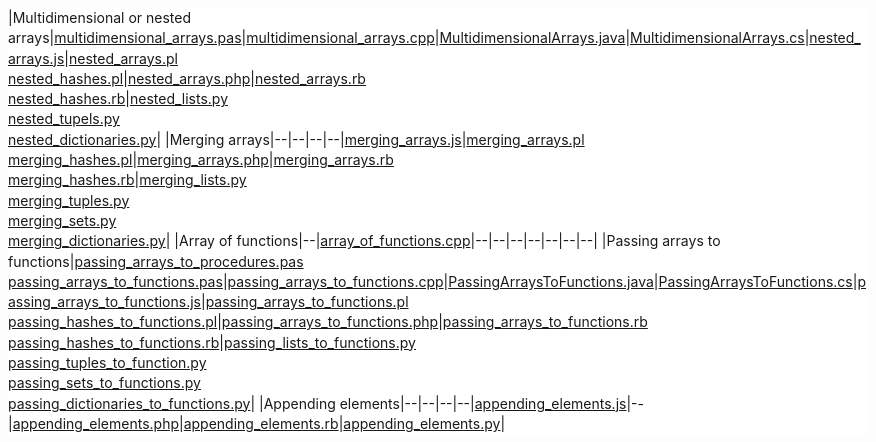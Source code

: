 |Multidimensional or nested arrays|[multidimensional_arrays.pas](https://github.com/katheroine/languagium/blob/master/pascal/arrays/multidimensional_arrays.pas)|[multidimensional_arrays.cpp](https://github.com/katheroine/languagium/blob/master/c%2B%2B/arrays/multidimensional_arrays.cpp)|[MultidimensionalArrays.java](https://github.com/katheroine/languagium/blob/master/java/arrays/MultidimensionalArrays.java)|[MultidimensionalArrays.cs](https://github.com/katheroine/languagium/blob/master/c%23/arrays/MultidimensionalArrays.cs)|[nested_arrays.js](https://github.com/katheroine/languagium/blob/master/javascript/arrays/nested_arrays.js)|[nested_arrays.pl](https://github.com/katheroine/languagium/blob/master/perl/arrays/arrays/nested_arrays.pl)<br /> [nested_hashes.pl](https://github.com/katheroine/languagium/blob/master/perl/arrays/hashes/nested_hashes.pl)|[nested_arrays.php](https://github.com/katheroine/languagium/blob/master/php/arrays/nested_arrays.php)|[nested_arrays.rb](https://github.com/katheroine/languagium/blob/master/ruby/arrays/arrays/nested_arrays.rb)<br /> [nested_hashes.rb](https://github.com/katheroine/languagium/blob/master/ruby/arrays/hashes/nested_hashes.rb)|[nested_lists.py](https://github.com/katheroine/languagium/blob/master/python/arrays/lists/nested_lists.py)<br /> [nested_tupels.py](https://github.com/katheroine/languagium/blob/master/python/arrays/tuples/nested_tupels.py)<br /> [nested_dictionaries.py](https://github.com/katheroine/languagium/blob/master/python/arrays/dictionaries/nested_dictionaries.py)|
|Merging arrays|--|--|--|--|[merging_arrays.js](https://github.com/katheroine/languagium/blob/master/javascript/arrays/merging_arrays.js)|[merging_arrays.pl](https://github.com/katheroine/languagium/blob/master/perl/arrays/arrays/merging_arrays.pl)<br /> [merging_hashes.pl](https://github.com/katheroine/languagium/blob/master/perl/arrays/hashes/merging_hashes.pl)|[merging_arrays.php](https://github.com/katheroine/languagium/blob/master/php/arrays/merging_arrays.php)|[merging_arrays.rb](https://github.com/katheroine/languagium/blob/master/ruby/arrays/arrays/merging_arrays.rb)<br /> [merging_hashes.rb](https://github.com/katheroine/languagium/blob/master/ruby/arrays/hashes/merging_hashes.rb)|[merging_lists.py](https://github.com/katheroine/languagium/blob/master/python/arrays/lists/merging_lists.py)<br /> [merging_tuples.py](https://github.com/katheroine/languagium/blob/master/python/arrays/tuples/merging_tuples.py)<br /> [merging_sets.py](https://github.com/katheroine/languagium/blob/master/python/arrays/sets/merging_sets.py)<br /> [merging_dictionaries.py](https://github.com/katheroine/languagium/blob/master/python/arrays/dictionaries/merging_dictionaries.py)|
|Array of functions|--|[array_of_functions.cpp](https://github.com/katheroine/languagium/blob/master/c%2B%2B/arrays/array_of_functions.cpp)|--|--|--|--|--|--|--|
|Passing arrays to functions|[passing_arrays_to_procedures.pas](https://github.com/katheroine/languagium/blob/master/pascal/arrays/passing_arrays_to_procedures.pas)<br /> [passing_arrays_to_functions.pas](https://github.com/katheroine/languagium/blob/master/pascal/arrays/passing_arrays_to_functions.pas)|[passing_arrays_to_functions.cpp](https://github.com/katheroine/languagium/blob/master/c%2B%2B/arrays/passing_arrays_to_functions.cpp)|[PassingArraysToFunctions.java](https://github.com/katheroine/languagium/blob/master/java/arrays/PassingArraysToFunctions.java)|[PassingArraysToFunctions.cs](https://github.com/katheroine/languagium/blob/master/c%23/arrays/PassingArraysToFunctions.cs)|[passing_arrays_to_functions.js](https://github.com/katheroine/languagium/blob/master/javascript/arrays/passing_arrays_to_functions.js)|[passing_arrays_to_functions.pl](https://github.com/katheroine/languagium/blob/master/perl/arrays/arrays/passing_arrays_to_functions.pl)<br /> [passing_hashes_to_functions.pl](https://github.com/katheroine/languagium/blob/master/perl/arrays/hashes/passing_hashes_to_functions.pl)|[passing_arrays_to_functions.php](https://github.com/katheroine/languagium/blob/master/php/arrays/passing_arrays_to_functions.php)|[passing_arrays_to_functions.rb](https://github.com/katheroine/languagium/blob/master/ruby/arrays/arrays/passing_arrays_to_functions.rb)<br /> [passing_hashes_to_functions.rb](https://github.com/katheroine/languagium/blob/master/ruby/arrays/hashes/passing_hashes_to_functions.rb)|[passing_lists_to_functions.py](https://github.com/katheroine/languagium/blob/master/python/arrays/lists/passing_lists_to_functions.py)<br /> [passing_tuples_to_function.py](https://github.com/katheroine/languagium/blob/master/python/arrays/tuples/passing_tuples_to_function.py)<br /> [passing_sets_to_functions.py](https://github.com/katheroine/languagium/blob/master/python/arrays/sets/passing_sets_to_functions.py)<br /> [passing_dictionaries_to_functions.py](https://github.com/katheroine/languagium/blob/master/python/arrays/dictionaries/passing_dictionaries_to_functions.py)|
|Appending elements|--|--|--|--|[appending_elements.js](https://github.com/katheroine/languagium/blob/master/javascript/arrays/operations_on_elements/appending_elements.js)|--|[appending_elements.php](https://github.com/katheroine/languagium/blob/master/php/arrays/operations_on_elements/appending_elements.php)|[appending_elements.rb](https://github.com/katheroine/languagium/blob/master/ruby/arrays/arrays/operations_on_elements/appending_elements.rb)|[appending_elements.py](https://github.com/katheroine/languagium/blob/master/python/arrays/lists/operations_on_elements/appending_elements.py)|